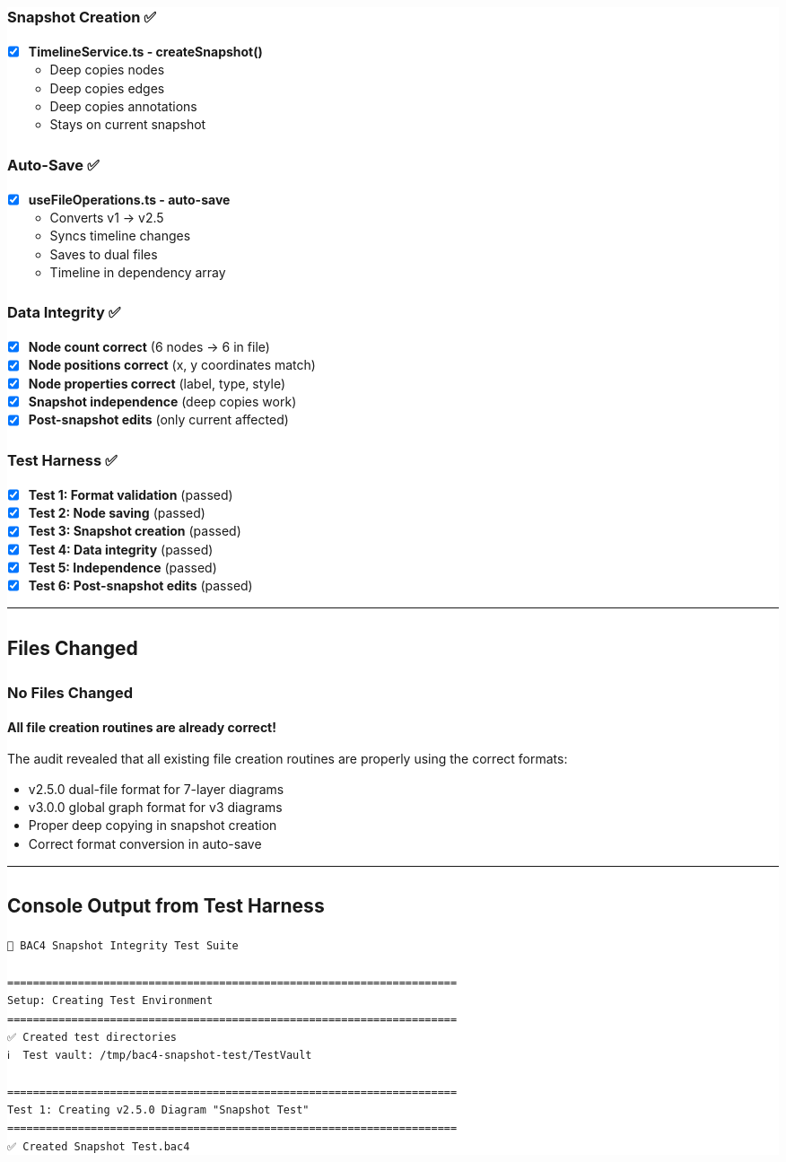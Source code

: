 ### Snapshot Creation ✅

- [x] **TimelineService.ts - createSnapshot()**
  - Deep copies nodes
  - Deep copies edges
  - Deep copies annotations
  - Stays on current snapshot

### Auto-Save ✅

- [x] **useFileOperations.ts - auto-save**
  - Converts v1 → v2.5
  - Syncs timeline changes
  - Saves to dual files
  - Timeline in dependency array

### Data Integrity ✅

- [x] **Node count correct** (6 nodes → 6 in file)
- [x] **Node positions correct** (x, y coordinates match)
- [x] **Node properties correct** (label, type, style)
- [x] **Snapshot independence** (deep copies work)
- [x] **Post-snapshot edits** (only current affected)

### Test Harness ✅

- [x] **Test 1: Format validation** (passed)
- [x] **Test 2: Node saving** (passed)
- [x] **Test 3: Snapshot creation** (passed)
- [x] **Test 4: Data integrity** (passed)
- [x] **Test 5: Independence** (passed)
- [x] **Test 6: Post-snapshot edits** (passed)

---

## Files Changed

### No Files Changed

**All file creation routines are already correct!**

The audit revealed that all existing file creation routines are properly using the correct formats:
- v2.5.0 dual-file format for 7-layer diagrams
- v3.0.0 global graph format for v3 diagrams
- Proper deep copying in snapshot creation
- Correct format conversion in auto-save

---

## Console Output from Test Harness

```
🧪 BAC4 Snapshot Integrity Test Suite

======================================================================
Setup: Creating Test Environment
======================================================================
✅ Created test directories
ℹ️  Test vault: /tmp/bac4-snapshot-test/TestVault

======================================================================
Test 1: Creating v2.5.0 Diagram "Snapshot Test"
======================================================================
✅ Created Snapshot Test.bac4
```